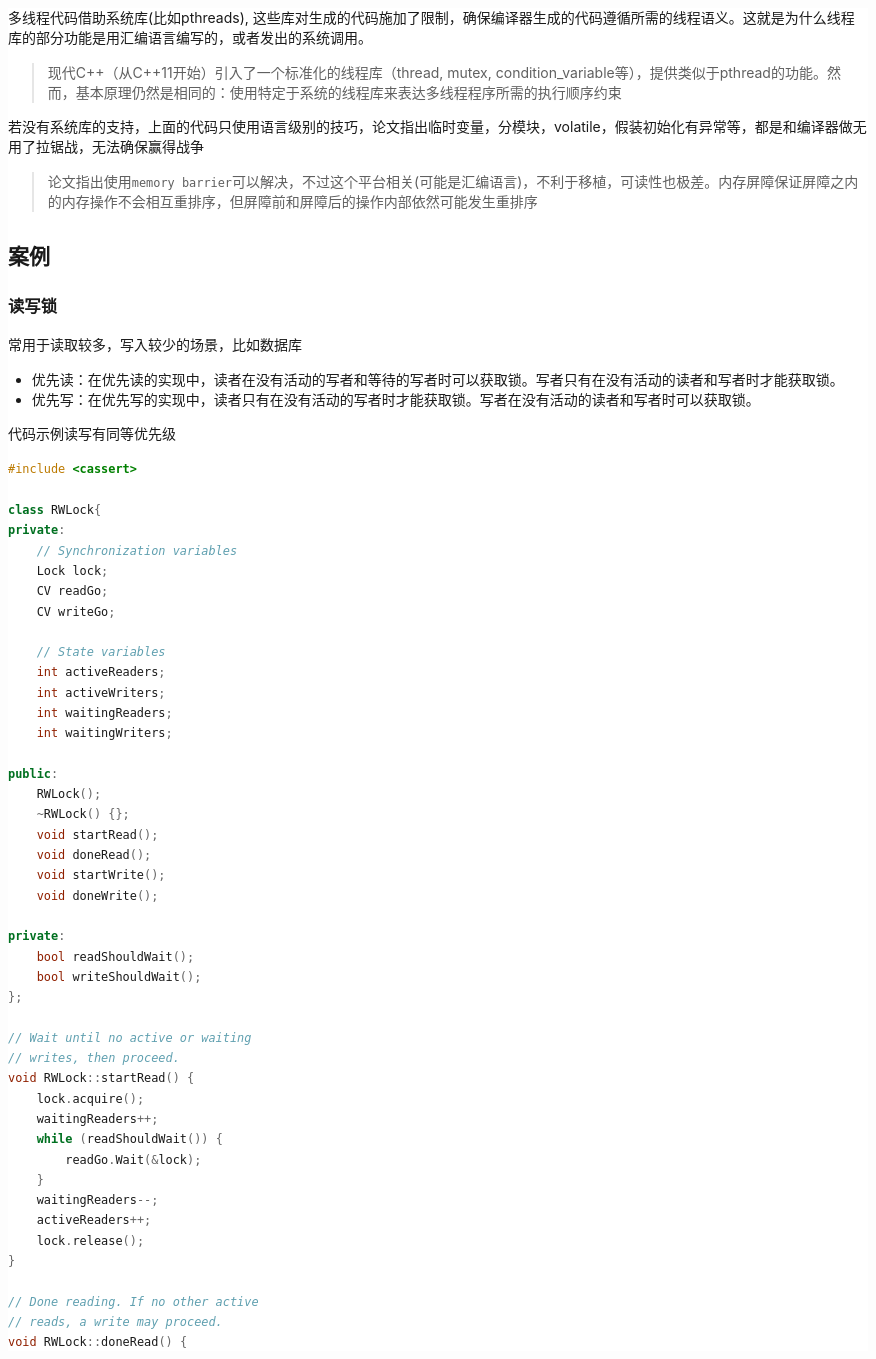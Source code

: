 多线程代码借助系统库(比如pthreads), 这些库对生成的代码施加了限制，确保编译器生成的代码遵循所需的线程语义。这就是为什么线程库的部分功能是用汇编语言编写的，或者发出的系统调用。

> 现代C++（从C++11开始）引入了一个标准化的线程库（thread, mutex, condition_variable等），提供类似于pthread的功能。然而，基本原理仍然是相同的：使用特定于系统的线程库来表达多线程程序所需的执行顺序约束

若没有系统库的支持，上面的代码只使用语言级别的技巧，论文指出临时变量，分模块，volatile，假装初始化有异常等，都是和编译器做无用了拉锯战，无法确保赢得战争

> 论文指出使用`memory barrier`可以解决，不过这个平台相关(可能是汇编语言)，不利于移植，可读性也极差。内存屏障保证屏障之内的内存操作不会相互重排序，但屏障前和屏障后的操作内部依然可能发生重排序

## 案例

### 读写锁

常用于读取较多，写入较少的场景，比如数据库

* 优先读：在优先读的实现中，读者在没有活动的写者和等待的写者时可以获取锁。写者只有在没有活动的读者和写者时才能获取锁。
* 优先写：在优先写的实现中，读者只有在没有活动的写者时才能获取锁。写者在没有活动的读者和写者时可以获取锁。

代码示例读写有同等优先级

```cpp
#include <cassert>

class RWLock{
private:
    // Synchronization variables
    Lock lock;
    CV readGo;
    CV writeGo;
    
    // State variables
    int activeReaders;
    int activeWriters;
    int waitingReaders;
    int waitingWriters;
    
public:
    RWLock();
    ~RWLock() {};
    void startRead();
    void doneRead();
    void startWrite();
    void doneWrite();
    
private:
    bool readShouldWait();
    bool writeShouldWait();
};

// Wait until no active or waiting
// writes, then proceed.
void RWLock::startRead() {
    lock.acquire();
    waitingReaders++;
    while (readShouldWait()) {
        readGo.Wait(&lock);
    }
    waitingReaders--;
    activeReaders++;
    lock.release();
}

// Done reading. If no other active
// reads, a write may proceed.
void RWLock::doneRead() {
```